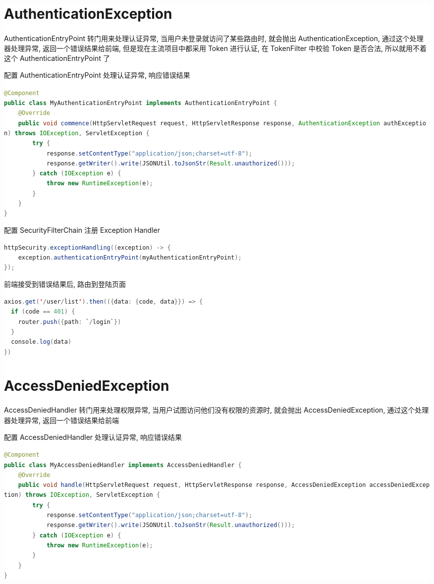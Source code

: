 # AuthenticationException

AuthenticationEntryPoint 转门用来处理认证异常, 当用户未登录就访问了某些路由时, 就会抛出 AuthenticationException, 通过这个处理器处理异常, 返回一个错误结果给前端, 但是现在主流项目中都采用 Token 进行认证, 在 TokenFilter 中校验 Token 是否合法, 所以就用不着这个 AuthenticationEntryPoint 了

配置 AuthenticationEntryPoint 处理认证异常, 响应错误结果

```java
@Component
public class MyAuthenticationEntryPoint implements AuthenticationEntryPoint {
    @Override
    public void commence(HttpServletRequest request, HttpServletResponse response, AuthenticationException authException) throws IOException, ServletException {
        try {
            response.setContentType("application/json;charset=utf-8");
            response.getWriter().write(JSONUtil.toJsonStr(Result.unauthorized()));
        } catch (IOException e) {
            throw new RuntimeException(e);
        }
    }
}
```

配置 SecurityFilterChain 注册 Exception Handler

```java
httpSecurity.exceptionHandling((exception) -> {
    exception.authenticationEntryPoint(myAuthenticationEntryPoint);
});
```

前端接受到错误结果后, 路由到登陆页面

```java
axios.get('/user/list').then(({data: {code, data}}) => {
  if (code == 401) {
    router.push({path: `/login`})
  }
  console.log(data)
})
```

# AccessDeniedException

AccessDeniedHandler 转门用来处理权限异常, 当用户试图访问他们没有权限的资源时, 就会抛出 AccessDeniedException, 通过这个处理器处理异常, 返回一个错误结果给前端

配置 AccessDeniedHandler 处理认证异常, 响应错误结果

```java
@Component
public class MyAccessDeniedHandler implements AccessDeniedHandler {
    @Override
    public void handle(HttpServletRequest request, HttpServletResponse response, AccessDeniedException accessDeniedException) throws IOException, ServletException {
        try {
            response.setContentType("application/json;charset=utf-8");
            response.getWriter().write(JSONUtil.toJsonStr(Result.unauthorized()));
        } catch (IOException e) {
            throw new RuntimeException(e);
        }
    }
}
```
